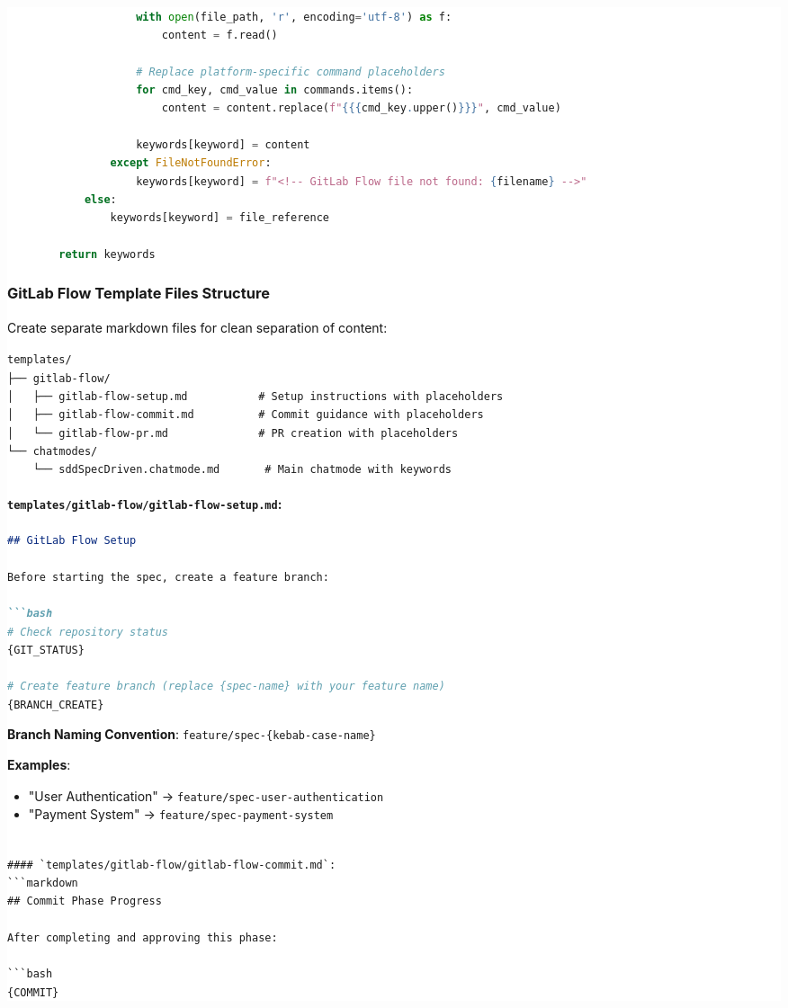 ```python
                    with open(file_path, 'r', encoding='utf-8') as f:
                        content = f.read()

                    # Replace platform-specific command placeholders
                    for cmd_key, cmd_value in commands.items():
                        content = content.replace(f"{{{cmd_key.upper()}}}", cmd_value)

                    keywords[keyword] = content
                except FileNotFoundError:
                    keywords[keyword] = f"<!-- GitLab Flow file not found: {filename} -->"
            else:
                keywords[keyword] = file_reference

        return keywords
```

### GitLab Flow Template Files Structure

Create separate markdown files for clean separation of content:

```
templates/
├── gitlab-flow/
│   ├── gitlab-flow-setup.md           # Setup instructions with placeholders
│   ├── gitlab-flow-commit.md          # Commit guidance with placeholders
│   └── gitlab-flow-pr.md              # PR creation with placeholders
└── chatmodes/
    └── sddSpecDriven.chatmode.md       # Main chatmode with keywords
```

#### `templates/gitlab-flow/gitlab-flow-setup.md`:
```markdown
## GitLab Flow Setup

Before starting the spec, create a feature branch:

```bash
# Check repository status
{GIT_STATUS}

# Create feature branch (replace {spec-name} with your feature name)
{BRANCH_CREATE}
```

**Branch Naming Convention**: `feature/spec-{kebab-case-name}`

**Examples**:
- "User Authentication" → `feature/spec-user-authentication`
- "Payment System" → `feature/spec-payment-system`
```

#### `templates/gitlab-flow/gitlab-flow-commit.md`:
```markdown
## Commit Phase Progress

After completing and approving this phase:

```bash
{COMMIT}
```
